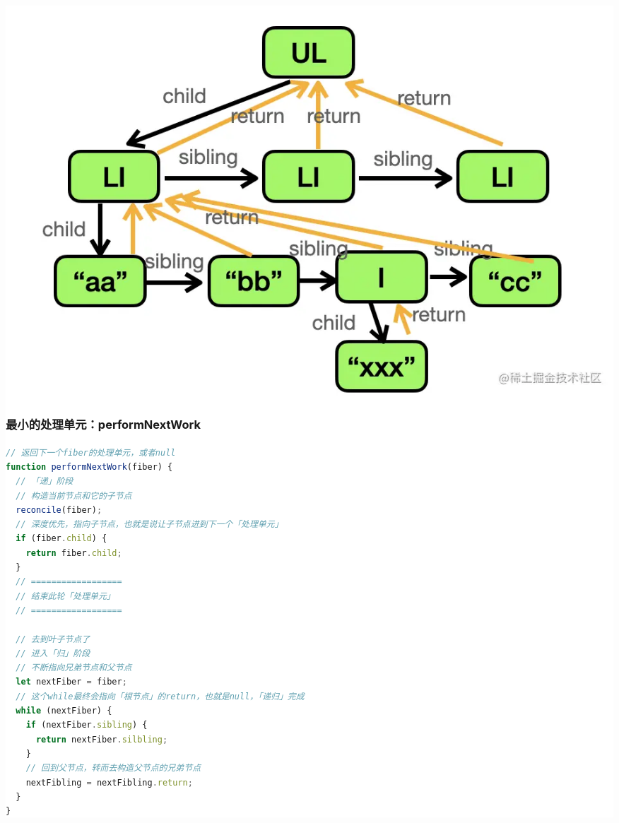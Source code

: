 ![react-reconcile](./react-reconcile.png)

### 最小的处理单元：performNextWork

```js
// 返回下一个fiber的处理单元，或者null
function performNextWork(fiber) {
  // 「递」阶段
  // 构造当前节点和它的子节点
  reconcile(fiber);
  // 深度优先，指向子节点，也就是说让子节点进到下一个「处理单元」
  if (fiber.child) {
    return fiber.child;
  }
  // ==================
  // 结束此轮「处理单元」
  // ==================

  // 去到叶子节点了
  // 进入「归」阶段
  // 不断指向兄弟节点和父节点
  let nextFiber = fiber;
  // 这个while最终会指向「根节点」的return，也就是null，「递归」完成
  while (nextFiber) {
    if (nextFiber.sibling) {
      return nextFiber.silbling;
    }
    // 回到父节点，转而去构造父节点的兄弟节点
    nextFibling = nextFibling.return;
  }
}
```
